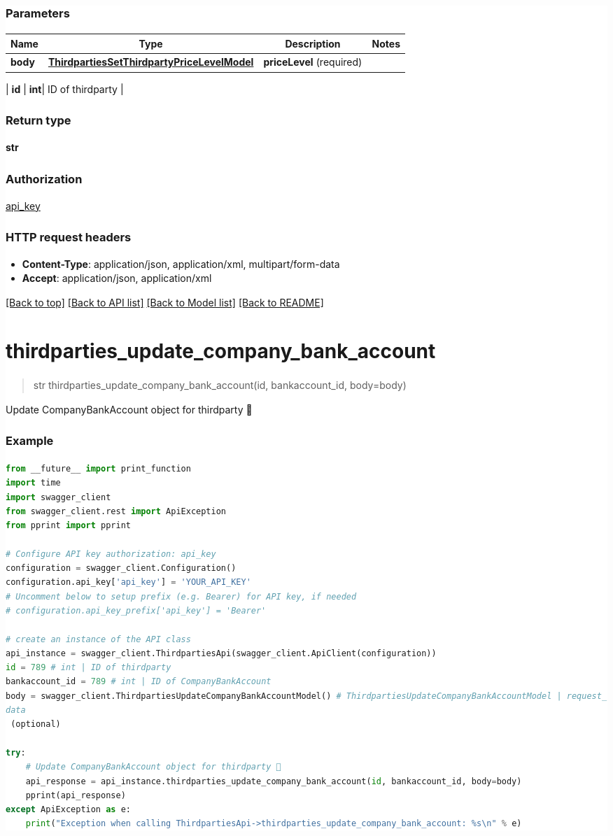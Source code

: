 ### Parameters

Name | Type | Description  | Notes
------------- | ------------- | ------------- | -------------
 **body** | [**ThirdpartiesSetThirdpartyPriceLevelModel**](ThirdpartiesSetThirdpartyPriceLevelModel.md)| **priceLevel** (required)  
 | 
 **id** | **int**| ID of thirdparty | 

### Return type

**str**

### Authorization

[api_key](../README.md#api_key)

### HTTP request headers

 - **Content-Type**: application/json, application/xml, multipart/form-data
 - **Accept**: application/json, application/xml

[[Back to top]](#) [[Back to API list]](../README.md#documentation-for-api-endpoints) [[Back to Model list]](../README.md#documentation-for-models) [[Back to README]](../README.md)

# **thirdparties_update_company_bank_account**
> str thirdparties_update_company_bank_account(id, bankaccount_id, body=body)

Update CompanyBankAccount object for thirdparty 🔐

### Example
```python
from __future__ import print_function
import time
import swagger_client
from swagger_client.rest import ApiException
from pprint import pprint

# Configure API key authorization: api_key
configuration = swagger_client.Configuration()
configuration.api_key['api_key'] = 'YOUR_API_KEY'
# Uncomment below to setup prefix (e.g. Bearer) for API key, if needed
# configuration.api_key_prefix['api_key'] = 'Bearer'

# create an instance of the API class
api_instance = swagger_client.ThirdpartiesApi(swagger_client.ApiClient(configuration))
id = 789 # int | ID of thirdparty
bankaccount_id = 789 # int | ID of CompanyBankAccount
body = swagger_client.ThirdpartiesUpdateCompanyBankAccountModel() # ThirdpartiesUpdateCompanyBankAccountModel | request_data  
 (optional)

try:
    # Update CompanyBankAccount object for thirdparty 🔐
    api_response = api_instance.thirdparties_update_company_bank_account(id, bankaccount_id, body=body)
    pprint(api_response)
except ApiException as e:
    print("Exception when calling ThirdpartiesApi->thirdparties_update_company_bank_account: %s\n" % e)
```
